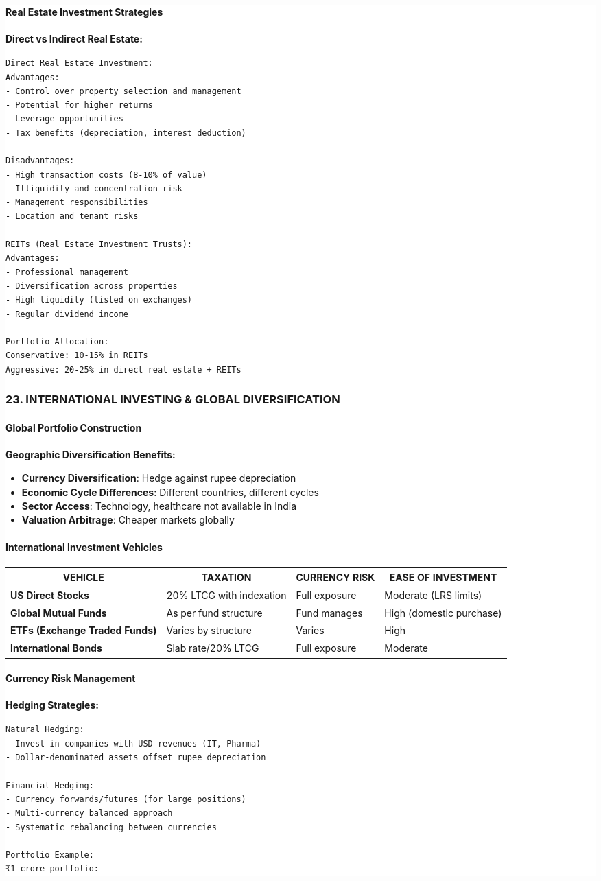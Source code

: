 #### **Real Estate Investment Strategies**
**Direct vs Indirect Real Estate:**
```
Direct Real Estate Investment:
Advantages:
- Control over property selection and management
- Potential for higher returns
- Leverage opportunities
- Tax benefits (depreciation, interest deduction)

Disadvantages:
- High transaction costs (8-10% of value)
- Illiquidity and concentration risk
- Management responsibilities
- Location and tenant risks

REITs (Real Estate Investment Trusts):
Advantages:
- Professional management
- Diversification across properties
- High liquidity (listed on exchanges)
- Regular dividend income

Portfolio Allocation:
Conservative: 10-15% in REITs
Aggressive: 20-25% in direct real estate + REITs
```

### **23. INTERNATIONAL INVESTING & GLOBAL DIVERSIFICATION**

#### **Global Portfolio Construction**
**Geographic Diversification Benefits:**
- **Currency Diversification**: Hedge against rupee depreciation
- **Economic Cycle Differences**: Different countries, different cycles
- **Sector Access**: Technology, healthcare not available in India
- **Valuation Arbitrage**: Cheaper markets globally

#### **International Investment Vehicles**

| **VEHICLE** | **TAXATION** | **CURRENCY RISK** | **EASE OF INVESTMENT** |
|-------------|--------------|-------------------|----------------------|
| **US Direct Stocks** | 20% LTCG with indexation | Full exposure | Moderate (LRS limits) |
| **Global Mutual Funds** | As per fund structure | Fund manages | High (domestic purchase) |
| **ETFs (Exchange Traded Funds)** | Varies by structure | Varies | High |
| **International Bonds** | Slab rate/20% LTCG | Full exposure | Moderate |

#### **Currency Risk Management**
**Hedging Strategies:**
```
Natural Hedging:
- Invest in companies with USD revenues (IT, Pharma)
- Dollar-denominated assets offset rupee depreciation

Financial Hedging:
- Currency forwards/futures (for large positions)
- Multi-currency balanced approach
- Systematic rebalancing between currencies

Portfolio Example:
₹1 crore portfolio:
```